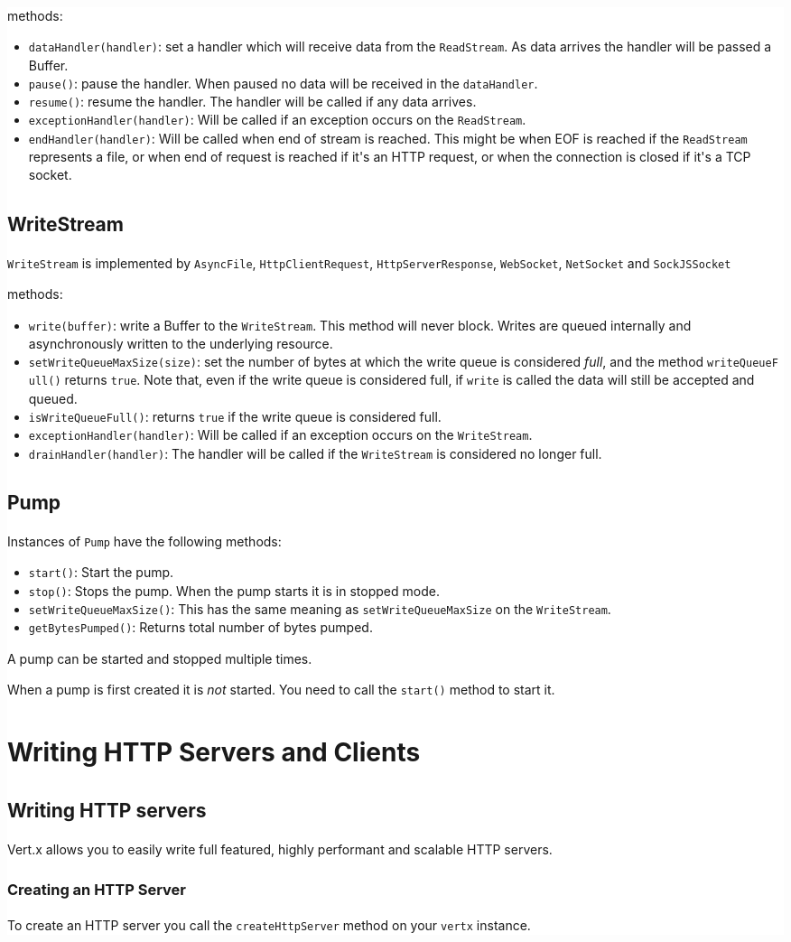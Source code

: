 methods:

* `dataHandler(handler)`: set a handler which will receive data from the `ReadStream`. As data arrives the handler will be passed a Buffer.
* `pause()`: pause the handler. When paused no data will be received in the `dataHandler`.
* `resume()`: resume the handler. The handler will be called if any data arrives.
* `exceptionHandler(handler)`: Will be called if an exception occurs on the `ReadStream`.
* `endHandler(handler)`: Will be called when end of stream is reached. This might be when EOF is reached if the `ReadStream` represents a file, or when end of request is reached if it's an HTTP request, or when the connection is closed if it's a TCP socket.

## WriteStream

`WriteStream` is implemented by `AsyncFile`, `HttpClientRequest`, `HttpServerResponse`, `WebSocket`, `NetSocket` and `SockJSSocket`

methods:

* `write(buffer)`: write a Buffer to the `WriteStream`. This method will never block. Writes are queued internally and asynchronously written to the underlying resource.
* `setWriteQueueMaxSize(size)`: set the number of bytes at which the write queue is considered *full*, and the method `writeQueueFull()` returns `true`. Note that, even if the write queue is considered full, if `write` is called the data will still be accepted and queued.
* `isWriteQueueFull()`: returns `true` if the write queue is considered full.
* `exceptionHandler(handler)`: Will be called if an exception occurs on the `WriteStream`.
* `drainHandler(handler)`: The handler will be called if the `WriteStream` is considered no longer full.

## Pump

Instances of `Pump` have the following methods:

* `start()`: Start the pump.
* `stop()`: Stops the pump. When the pump starts it is in stopped mode.
* `setWriteQueueMaxSize()`: This has the same meaning as `setWriteQueueMaxSize` on the `WriteStream`.
* `getBytesPumped()`: Returns total number of bytes pumped.

A pump can be started and stopped multiple times.

When a pump is first created it is *not* started. You need to call the `start()` method to start it.

# Writing HTTP Servers and Clients

## Writing HTTP servers

Vert.x allows you to easily write full featured, highly performant and scalable HTTP servers.

### Creating an HTTP Server

To create an HTTP server you call the `createHttpServer` method on your `vertx` instance.
